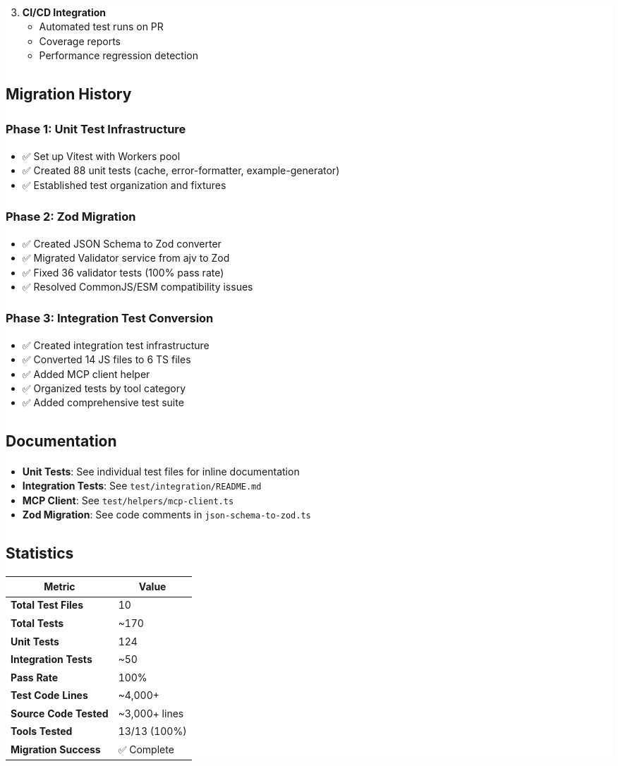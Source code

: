 3. **CI/CD Integration**
   - Automated test runs on PR
   - Coverage reports
   - Performance regression detection

## Migration History

### Phase 1: Unit Test Infrastructure
- ✅ Set up Vitest with Workers pool
- ✅ Created 88 unit tests (cache, error-formatter, example-generator)
- ✅ Established test organization and fixtures

### Phase 2: Zod Migration
- ✅ Created JSON Schema to Zod converter
- ✅ Migrated Validator service from ajv to Zod
- ✅ Fixed 36 validator tests (100% pass rate)
- ✅ Resolved CommonJS/ESM compatibility issues

### Phase 3: Integration Test Conversion
- ✅ Created integration test infrastructure
- ✅ Converted 14 JS files to 6 TS files
- ✅ Added MCP client helper
- ✅ Organized tests by tool category
- ✅ Added comprehensive test suite

## Documentation

- **Unit Tests**: See individual test files for inline documentation
- **Integration Tests**: See `test/integration/README.md`
- **MCP Client**: See `test/helpers/mcp-client.ts`
- **Zod Migration**: See code comments in `json-schema-to-zod.ts`

## Statistics

| Metric | Value |
|--------|-------|
| **Total Test Files** | 10 |
| **Total Tests** | ~170 |
| **Unit Tests** | 124 |
| **Integration Tests** | ~50 |
| **Pass Rate** | 100% |
| **Test Code Lines** | ~4,000+ |
| **Source Code Tested** | ~3,000+ lines |
| **Tools Tested** | 13/13 (100%) |
| **Migration Success** | ✅ Complete |
